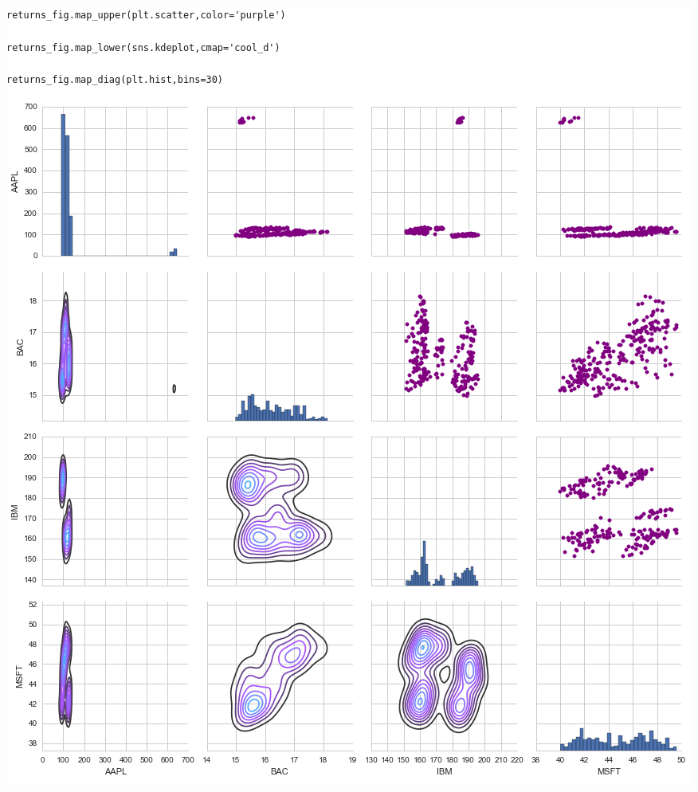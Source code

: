     returns_fig.map_upper(plt.scatter,color='purple')
    
    returns_fig.map_lower(sns.kdeplot,cmap='cool_d')
    
    returns_fig.map_diag(plt.hist,bins=30)


![png](output_18_0.png)


